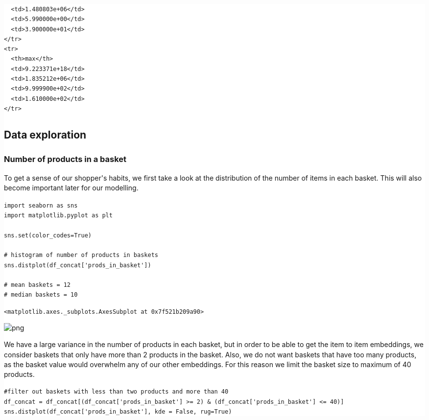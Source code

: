       <td>1.480803e+06</td>
      <td>5.990000e+00</td>
      <td>3.900000e+01</td>
    </tr>
    <tr>
      <th>max</th>
      <td>9.223371e+18</td>
      <td>1.835212e+06</td>
      <td>9.999900e+02</td>
      <td>1.610000e+02</td>
    </tr>
  </tbody>
</table>
</div>



## Data exploration

### Number of products in a basket

To get a sense of our shopper's habits, we first take a look at the distribution of the number of items in each basket. This will also become important later for our modelling.


```
import seaborn as sns
import matplotlib.pyplot as plt

sns.set(color_codes=True)

# histogram of number of products in baskets
sns.distplot(df_concat['prods_in_basket'])

# mean baskets = 12
# median baskets = 10
```




    <matplotlib.axes._subplots.AxesSubplot at 0x7f521b209a90>




![png](output2_files/output2_24_1.png)


We have a large variance in the number of products in each basket, but in order to be able to get the item to item embeddings, we consider baskets that only have more than 2 products in the basket. Also, we do not want baskets that have too many products, as the basket value would overwhelm any of our other embeddings. For this reason we limit the basket size to maximum of 40 products. 


```
#filter out baskets with less than two products and more than 40
df_concat = df_concat[(df_concat['prods_in_basket'] >= 2) & (df_concat['prods_in_basket'] <= 40)]
sns.distplot(df_concat['prods_in_basket'], kde = False, rug=True)
```
